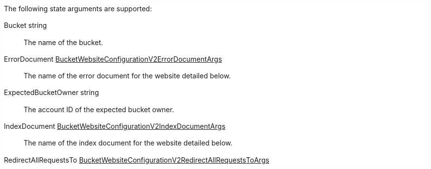 </pulumi-choosable>
</div>

<div>
<pulumi-choosable type="language" values="typescript,javascript,python,go,csharp,java">
The following state arguments are supported:


<div>
<pulumi-choosable type="language" values="csharp">
<dl class="resources-properties"><dt class="property-optional"
            title="Optional">
        <span id="state_bucket_csharp">
<a data-swiftype-name="resource-property" data-swiftype-type="text" href="#state_bucket_csharp" style="color: inherit; text-decoration: inherit;">Bucket</a>
</span>
        <span class="property-indicator"></span>
        <span class="property-type">string</span>
    </dt>
    <dd><p>The name of the bucket.</p>
</dd><dt class="property-optional"
            title="Optional">
        <span id="state_errordocument_csharp">
<a data-swiftype-name="resource-property" data-swiftype-type="text" href="#state_errordocument_csharp" style="color: inherit; text-decoration: inherit;">Error<wbr>Document</a>
</span>
        <span class="property-indicator"></span>
        <span class="property-type"><a href="#bucketwebsiteconfigurationv2errordocument">Bucket<wbr>Website<wbr>Configuration<wbr>V2Error<wbr>Document<wbr>Args</a></span>
    </dt>
    <dd><p>The name of the error document for the website detailed below.</p>
</dd><dt class="property-optional"
            title="Optional">
        <span id="state_expectedbucketowner_csharp">
<a data-swiftype-name="resource-property" data-swiftype-type="text" href="#state_expectedbucketowner_csharp" style="color: inherit; text-decoration: inherit;">Expected<wbr>Bucket<wbr>Owner</a>
</span>
        <span class="property-indicator"></span>
        <span class="property-type">string</span>
    </dt>
    <dd><p>The account ID of the expected bucket owner.</p>
</dd><dt class="property-optional"
            title="Optional">
        <span id="state_indexdocument_csharp">
<a data-swiftype-name="resource-property" data-swiftype-type="text" href="#state_indexdocument_csharp" style="color: inherit; text-decoration: inherit;">Index<wbr>Document</a>
</span>
        <span class="property-indicator"></span>
        <span class="property-type"><a href="#bucketwebsiteconfigurationv2indexdocument">Bucket<wbr>Website<wbr>Configuration<wbr>V2Index<wbr>Document<wbr>Args</a></span>
    </dt>
    <dd><p>The name of the index document for the website detailed below.</p>
</dd><dt class="property-optional"
            title="Optional">
        <span id="state_redirectallrequeststo_csharp">
<a data-swiftype-name="resource-property" data-swiftype-type="text" href="#state_redirectallrequeststo_csharp" style="color: inherit; text-decoration: inherit;">Redirect<wbr>All<wbr>Requests<wbr>To</a>
</span>
        <span class="property-indicator"></span>
        <span class="property-type"><a href="#bucketwebsiteconfigurationv2redirectallrequeststo">Bucket<wbr>Website<wbr>Configuration<wbr>V2Redirect<wbr>All<wbr>Requests<wbr>To<wbr>Args</a></span>
    </dt>